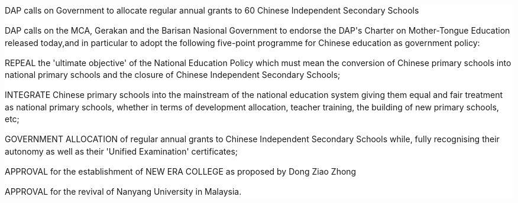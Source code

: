 DAP calls on Government to allocate regular annual grants to 60 Chinese Independent Secondary Schools

DAP calls on the MCA, Gerakan and the Barisan Nasional Government to endorse the DAP's Charter on Mother-Tongue Education released today,and in particular to adopt the following five-point programme for Chinese education as government policy:

REPEAL the 'ultimate objective' of the National Education Policy which must mean the conversion of Chinese primary schools into national primary schools and the closure of Chinese Independent Secondary Schools;

INTEGRATE Chinese primary schools into the mainstream of the national education system giving them equal and fair treatment as national primary schools, whether in terms of development allocation, teacher training, the building of new primary schools, etc;

GOVERNMENT ALLOCATION of regular annual grants to Chinese Independent Secondary Schools while, fully recognising their autonomy as well as their 'Unified Examination' certificates;

APPROVAL for the establishment of NEW ERA COLLEGE as proposed by Dong Ziao Zhong

APPROVAL for the revival of Nanyang University in Malaysia.
 
